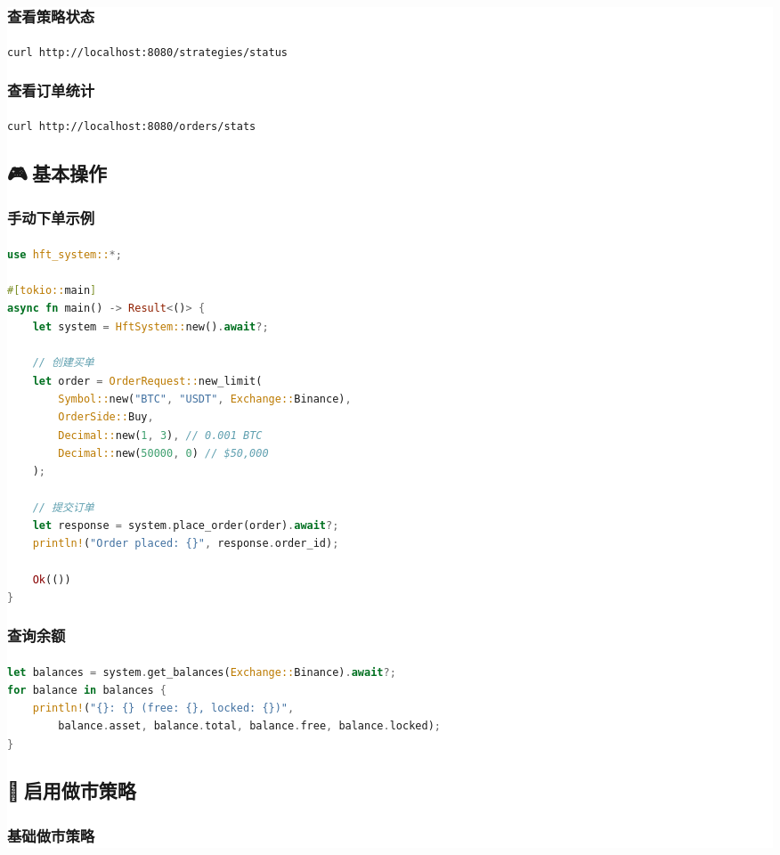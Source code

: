 ### 查看策略状态
```bash
curl http://localhost:8080/strategies/status
```

### 查看订单统计
```bash
curl http://localhost:8080/orders/stats
```

## 🎮 基本操作

### 手动下单示例

```rust
use hft_system::*;

#[tokio::main]
async fn main() -> Result<()> {
    let system = HftSystem::new().await?;
    
    // 创建买单
    let order = OrderRequest::new_limit(
        Symbol::new("BTC", "USDT", Exchange::Binance),
        OrderSide::Buy,
        Decimal::new(1, 3), // 0.001 BTC
        Decimal::new(50000, 0) // $50,000
    );
    
    // 提交订单
    let response = system.place_order(order).await?;
    println!("Order placed: {}", response.order_id);
    
    Ok(())
}
```

### 查询余额

```rust
let balances = system.get_balances(Exchange::Binance).await?;
for balance in balances {
    println!("{}: {} (free: {}, locked: {})", 
        balance.asset, balance.total, balance.free, balance.locked);
}
```

## 🤖 启用做市策略

### 基础做市策略
